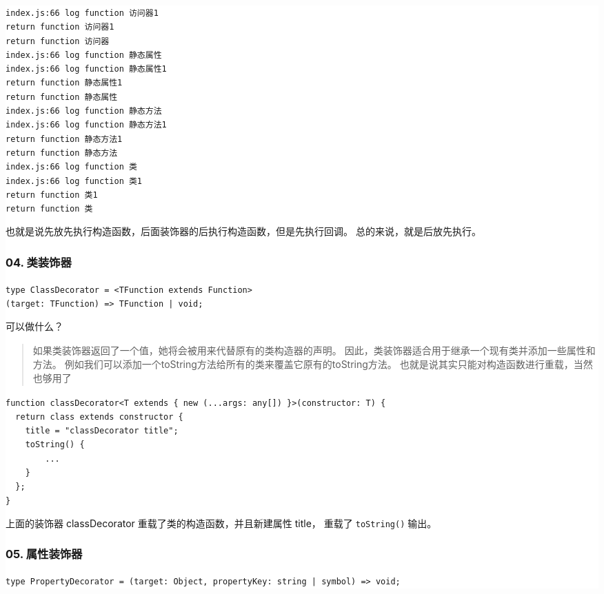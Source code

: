 ```
index.js:66 log function 访问器1
return function 访问器1
return function 访问器
index.js:66 log function 静态属性
index.js:66 log function 静态属性1
return function 静态属性1
return function 静态属性
index.js:66 log function 静态方法
index.js:66 log function 静态方法1
return function 静态方法1
return function 静态方法
index.js:66 log function 类
index.js:66 log function 类1
return function 类1
return function 类
```

也就是说先放先执行构造函数，后面装饰器的后执行构造函数，但是先执行回调。
总的来说，就是后放先执行。



### 04. 类装饰器

```
type ClassDecorator = <TFunction extends Function>
(target: TFunction) => TFunction | void;
```

可以做什么？

> 如果类装饰器返回了一个值，她将会被用来代替原有的类构造器的声明。
因此，类装饰器适合用于继承一个现有类并添加一些属性和方法。
> 例如我们可以添加一个toString方法给所有的类来覆盖它原有的toString方法。
> 也就是说其实只能对构造函数进行重载，当然也够用了


```
function classDecorator<T extends { new (...args: any[]) }>(constructor: T) {
  return class extends constructor {
    title = "classDecorator title";
	toString() {
		...
	}
  };
}
```

上面的装饰器 classDecorator 重载了类的构造函数，并且新建属性 title， 重载了 `toString()` 输出。

### 05. 属性装饰器

```
type PropertyDecorator = (target: Object, propertyKey: string | symbol) => void;
```
